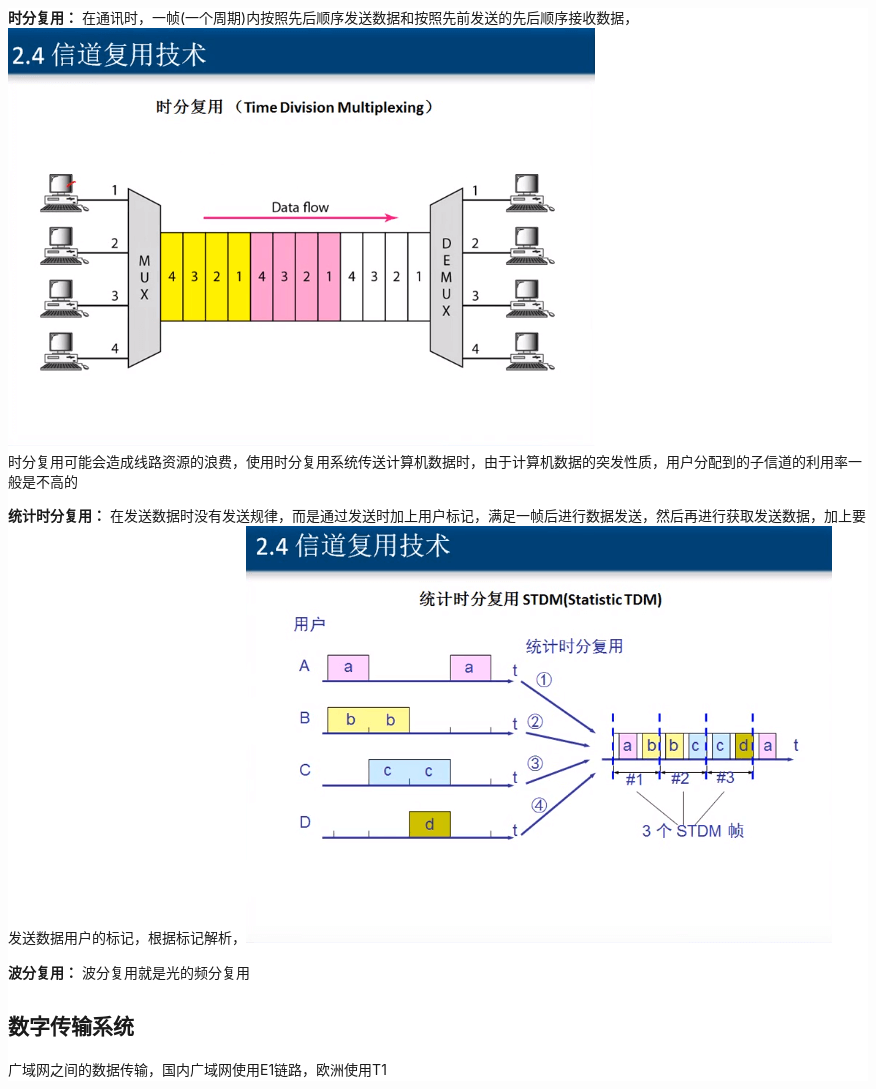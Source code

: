 **时分复用：**  在通讯时，一帧(一个周期)内按照先后顺序发送数据和按照先前发送的先后顺序接收数据，
![时分复用：](./img//1-PhysicalLayer/7.jpg)  
时分复用可能会造成线路资源的浪费，使用时分复用系统传送计算机数据时，由于计算机数据的突发性质，用户分配到的子信道的利用率一般是不高的

**统计时分复用：**  在发送数据时没有发送规律，而是通过发送时加上用户标记，满足一帧后进行数据发送，然后再进行获取发送数据，加上要发送数据用户的标记，根据标记解析，![统计时分复用：](./img//1-PhysicalLayer/8.jpg)  

**波分复用：**  波分复用就是光的频分复用

## 数字传输系统
广域网之间的数据传输，国内广域网使用E1链路，欧洲使用T1
